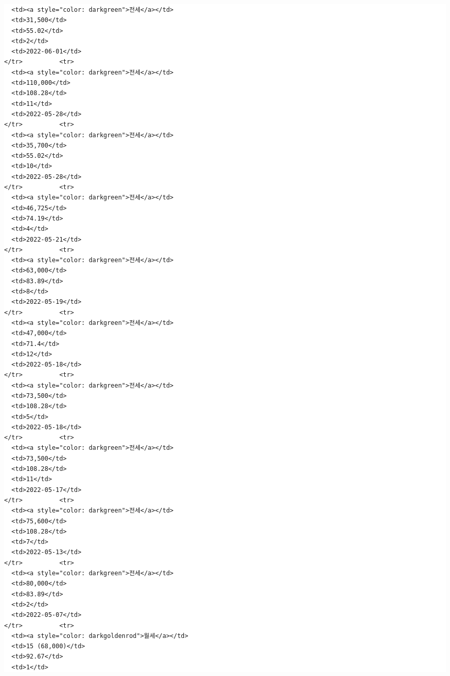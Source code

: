       <td><a style="color: darkgreen">전세</a></td>
      <td>31,500</td>
      <td>55.02</td>
      <td>2</td>
      <td>2022-06-01</td>
    </tr>          <tr>
      <td><a style="color: darkgreen">전세</a></td>
      <td>110,000</td>
      <td>108.28</td>
      <td>11</td>
      <td>2022-05-28</td>
    </tr>          <tr>
      <td><a style="color: darkgreen">전세</a></td>
      <td>35,700</td>
      <td>55.02</td>
      <td>10</td>
      <td>2022-05-28</td>
    </tr>          <tr>
      <td><a style="color: darkgreen">전세</a></td>
      <td>46,725</td>
      <td>74.19</td>
      <td>4</td>
      <td>2022-05-21</td>
    </tr>          <tr>
      <td><a style="color: darkgreen">전세</a></td>
      <td>63,000</td>
      <td>83.89</td>
      <td>8</td>
      <td>2022-05-19</td>
    </tr>          <tr>
      <td><a style="color: darkgreen">전세</a></td>
      <td>47,000</td>
      <td>71.4</td>
      <td>12</td>
      <td>2022-05-18</td>
    </tr>          <tr>
      <td><a style="color: darkgreen">전세</a></td>
      <td>73,500</td>
      <td>108.28</td>
      <td>5</td>
      <td>2022-05-18</td>
    </tr>          <tr>
      <td><a style="color: darkgreen">전세</a></td>
      <td>73,500</td>
      <td>108.28</td>
      <td>11</td>
      <td>2022-05-17</td>
    </tr>          <tr>
      <td><a style="color: darkgreen">전세</a></td>
      <td>75,600</td>
      <td>108.28</td>
      <td>7</td>
      <td>2022-05-13</td>
    </tr>          <tr>
      <td><a style="color: darkgreen">전세</a></td>
      <td>80,000</td>
      <td>83.89</td>
      <td>2</td>
      <td>2022-05-07</td>
    </tr>          <tr>
      <td><a style="color: darkgoldenrod">월세</a></td>
      <td>15 (68,000)</td>
      <td>92.67</td>
      <td>1</td>